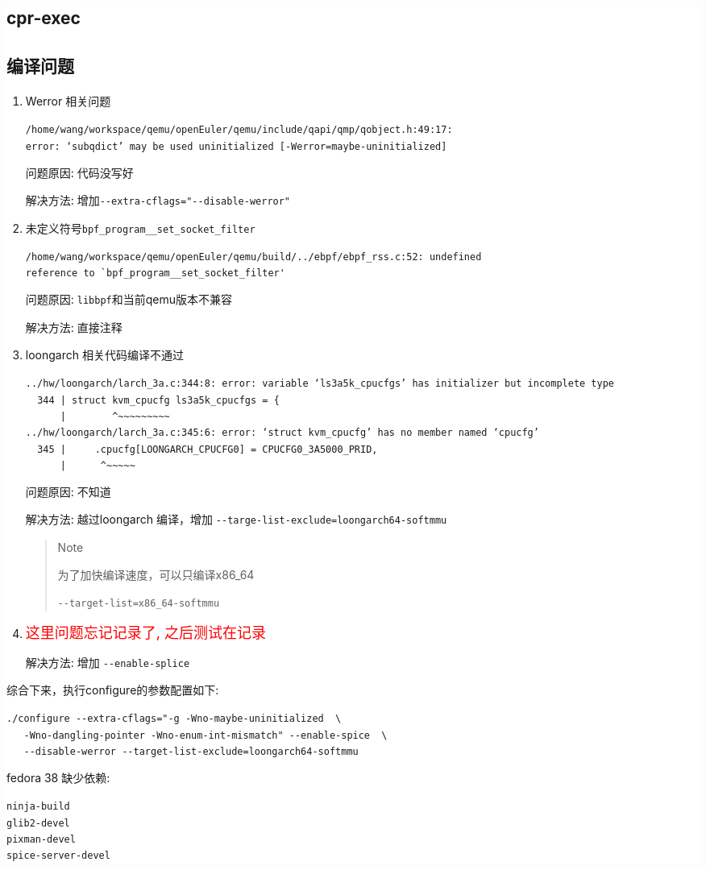 ## cpr-exec
## 编译问题

1. Werror 相关问题
   ```
   /home/wang/workspace/qemu/openEuler/qemu/include/qapi/qmp/qobject.h:49:17:
   error: ‘subqdict’ may be used uninitialized [-Werror=maybe-uninitialized]
   ```
   问题原因: 代码没写好

   解决方法: 增加`--extra-cflags="--disable-werror"`

2. 未定义符号`bpf_program__set_socket_filter`
   ```
   /home/wang/workspace/qemu/openEuler/qemu/build/../ebpf/ebpf_rss.c:52: undefined
   reference to `bpf_program__set_socket_filter'
   ```
   问题原因: `libbpf`和当前qemu版本不兼容

   解决方法: 直接注释

3. loongarch 相关代码编译不通过
   ```
   ../hw/loongarch/larch_3a.c:344:8: error: variable ‘ls3a5k_cpucfgs’ has initializer but incomplete type
     344 | struct kvm_cpucfg ls3a5k_cpucfgs = {
         |        ^~~~~~~~~~
   ../hw/loongarch/larch_3a.c:345:6: error: ‘struct kvm_cpucfg’ has no member named ‘cpucfg’
     345 |     .cpucfg[LOONGARCH_CPUCFG0] = CPUCFG0_3A5000_PRID,
         |      ^~~~~~
   ```

   问题原因: 不知道

   解决方法: 越过loongarch 编译，增加 `--targe-list-exclude=loongarch64-softmmu`
   > Note
   >
   > 为了加快编译速度，可以只编译x86_64
   > ```
   > --target-list=x86_64-softmmu
   > ```

4. <font color=red size=4> 这里问题忘记记录了, 之后测试在记录</font>

   解决方法: 增加 `--enable-splice`

综合下来，执行configure的参数配置如下:
```
./configure --extra-cflags="-g -Wno-maybe-uninitialized  \
   -Wno-dangling-pointer -Wno-enum-int-mismatch" --enable-spice  \
   --disable-werror --target-list-exclude=loongarch64-softmmu
```

fedora 38 缺少依赖:
```
ninja-build
glib2-devel
pixman-devel
spice-server-devel
```


[openEuler_pull]: https://gitee.com/openEuler/qemu/pulls/569/commits
[bilibili视频]: https://www.bilibili.com/video/BV1gB4y1o7WF/?spm_id_from=333.999.0.0&vd_source=7b6e9d67dce90e6019e7489e4a65411d
[cpr-reboot]: https://www.qemu.org/docs/master/devel/migration/CPR.html